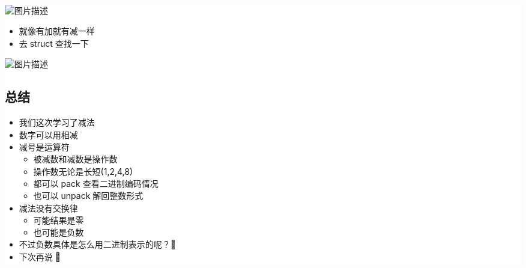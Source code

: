 ![图片描述](https://doc.shiyanlou.com/courses/uid1190679-20210914-1631571553665)

- 就像有加就有减一样
- 去 struct 查找一下

![图片描述](https://doc.shiyanlou.com/courses/uid1190679-20210819-1629375412945)

## 总结

- 我们这次学习了减法
- 数字可以用相减
- 减号是运算符
  - 被减数和减数是操作数
  - 操作数无论是长短(1,2,4,8)
  - 都可以 pack 查看二进制编码情况
  - 也可以 unpack 解回整数形式
- 减法没有交换律
  - 可能结果是零
  - 也可能是负数
- 不过负数具体是怎么用二进制表示的呢？🤪
- 下次再说 👋

